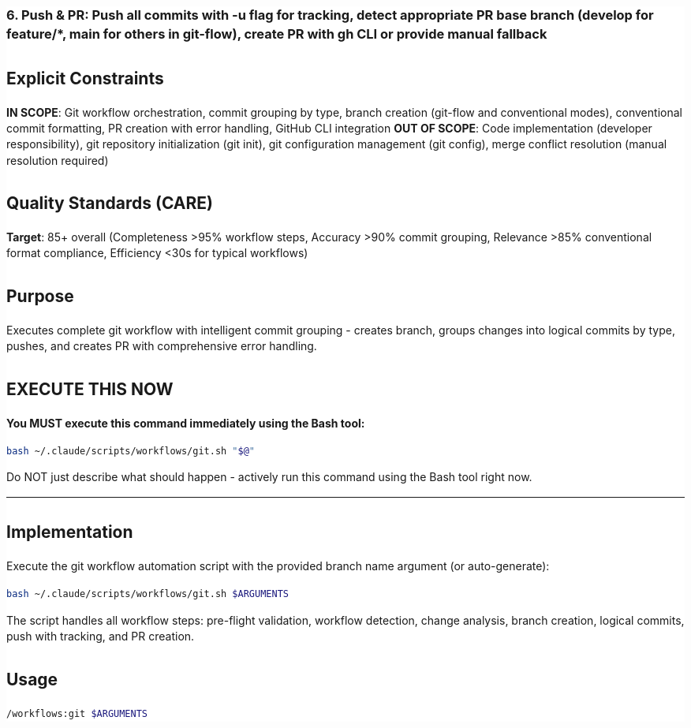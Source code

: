 ### 6. Push & PR: Push all commits with -u flag for tracking, detect appropriate PR base branch (develop for feature/*, main for others in git-flow), create PR with gh CLI or provide manual fallback

## Explicit Constraints

**IN SCOPE**: Git workflow orchestration, commit grouping by type, branch creation (git-flow and conventional modes), conventional commit formatting, PR creation with error handling, GitHub CLI integration
**OUT OF SCOPE**: Code implementation (developer responsibility), git repository initialization (git init), git configuration management (git config), merge conflict resolution (manual resolution required)

## Quality Standards (CARE)

**Target**: 85+ overall (Completeness >95% workflow steps, Accuracy >90% commit grouping, Relevance >85% conventional format compliance, Efficiency <30s for typical workflows)

## Purpose

Executes complete git workflow with intelligent commit grouping - creates branch, groups changes into logical commits by type, pushes, and creates PR with comprehensive error handling.

## EXECUTE THIS NOW

**You MUST execute this command immediately using the Bash tool:**

```bash
bash ~/.claude/scripts/workflows/git.sh "$@"
```

Do NOT just describe what should happen - actively run this command using the Bash tool right now.

---

## Implementation

Execute the git workflow automation script with the provided branch name argument (or auto-generate):

```bash
bash ~/.claude/scripts/workflows/git.sh $ARGUMENTS
```

The script handles all workflow steps: pre-flight validation, workflow detection, change analysis, branch creation, logical commits, push with tracking, and PR creation.

## Usage

```bash
/workflows:git $ARGUMENTS
```
